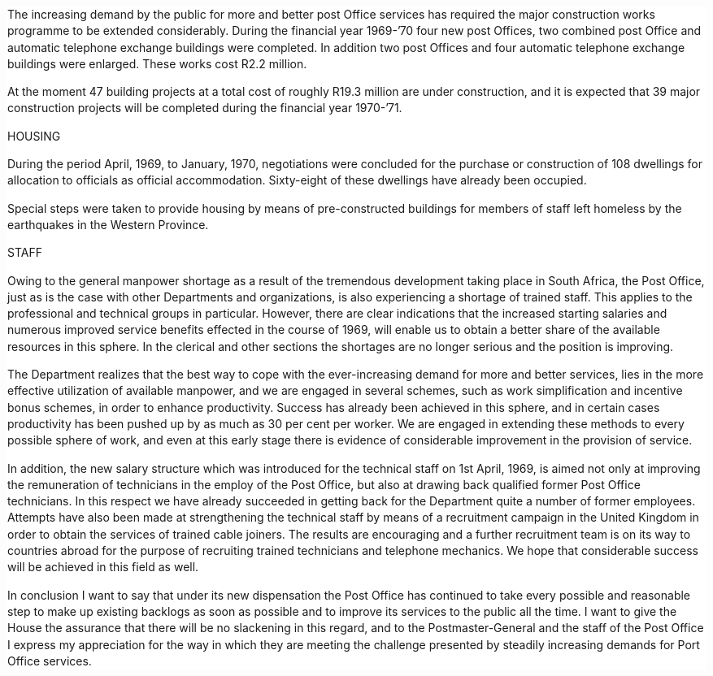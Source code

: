 <p>The increasing demand by the public for more and better post Office services has required the major construction works programme to be extended considerably. During the financial year 1969-&#x2019;70 four new post Offices, two combined post Office and automatic telephone exchange buildings were completed. In addition two post Offices and four automatic telephone exchange buildings were enlarged. These works cost R2.2 million.</p>

<p>At the moment 47 building projects at a total cost of roughly R19.3 million are under construction, and it is expected that 39 major construction projects will be completed during the financial year 1970-&#x2019;71.</p>

<p>HOUSING</p>

<p>During the period April, 1969, to January, 1970, negotiations were concluded for the purchase or construction of 108 dwellings for allocation to officials as official accommodation. Sixty-eight of these dwellings have already been occupied.</p>

<p>Special steps were taken to provide housing by means of pre-constructed buildings for members of staff left homeless by the earthquakes in the Western Province.</p>

<p>STAFF</p>

<p>Owing to the general manpower shortage as a result of the tremendous development taking place in South Africa, the Post Office, just as is the case with other Departments and organizations, is also experiencing a shortage of trained staff. This applies to the professional and technical groups in particular. However, there are clear indications that the increased starting salaries and numerous improved service benefits effected in the course of 1969, will enable us to obtain a better share of the available resources in this sphere. In the clerical and other sections the shortages are no longer serious and the position is improving.</p>

<p>The Department realizes that the best way to cope with the ever-increasing demand for more and better services, lies in the more effective utilization of available manpower, and we are engaged in several schemes, such as work simplification and incentive bonus schemes, in order to enhance productivity. Success has already been achieved in this sphere, and in certain cases productivity has been pushed up by as much as 30 per cent per worker. We are engaged in extending these methods to every possible sphere of work, and even at this early stage there is evidence of considerable improvement in the provision of service.</p>

<p>In addition, the new salary structure which was introduced for the technical staff on 1st April, 1969, is aimed not only at improving the remuneration of technicians in the employ <span class="col_507-508" refersTo="page_0266"/>of the Post Office, but also at drawing back qualified former Post Office technicians. In this respect we have already succeeded in getting back for the Department quite a number of former employees. Attempts have also been made at strengthening the technical staff by means of a recruitment campaign in the United Kingdom in order to obtain the services of trained cable joiners. The results are encouraging and a further recruitment team is on its way to countries abroad for the purpose of recruiting trained technicians and telephone mechanics. We hope that considerable success will be achieved in this field as well.</p>

<p>In conclusion I want to say that under its new dispensation the Post Office has continued to take every possible and reasonable step to make up existing backlogs as soon as possible and to improve its services to the public all the time. I want to give the House the assurance that there will be no slackening in this regard, and to the Postmaster-General and the staff of the Post Office I express my appreciation for the way in which they are meeting the challenge presented by steadily increasing demands for Port Office services.</p>

</speech>
